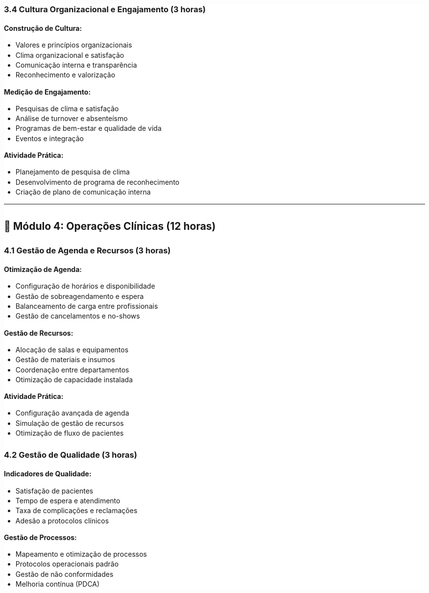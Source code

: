 ### 3.4 Cultura Organizacional e Engajamento (3 horas)

**Construção de Cultura:**
- Valores e princípios organizacionais
- Clima organizacional e satisfação
- Comunicação interna e transparência
- Reconhecimento e valorização

**Medição de Engajamento:**
- Pesquisas de clima e satisfação
- Análise de turnover e absenteísmo
- Programas de bem-estar e qualidade de vida
- Eventos e integração

**Atividade Prática:**
- Planejamento de pesquisa de clima
- Desenvolvimento de programa de reconhecimento
- Criação de plano de comunicação interna

---

## 🏥 Módulo 4: Operações Clínicas (12 horas)

### 4.1 Gestão de Agenda e Recursos (3 horas)

**Otimização de Agenda:**
- Configuração de horários e disponibilidade
- Gestão de sobreagendamento e espera
- Balanceamento de carga entre profissionais
- Gestão de cancelamentos e no-shows

**Gestão de Recursos:**
- Alocação de salas e equipamentos
- Gestão de materiais e insumos
- Coordenação entre departamentos
- Otimização de capacidade instalada

**Atividade Prática:**
- Configuração avançada de agenda
- Simulação de gestão de recursos
- Otimização de fluxo de pacientes

### 4.2 Gestão de Qualidade (3 horas)

**Indicadores de Qualidade:**
- Satisfação de pacientes
- Tempo de espera e atendimento
- Taxa de complicações e reclamações
- Adesão a protocolos clínicos

**Gestão de Processos:**
- Mapeamento e otimização de processos
- Protocolos operacionais padrão
- Gestão de não conformidades
- Melhoria contínua (PDCA)
